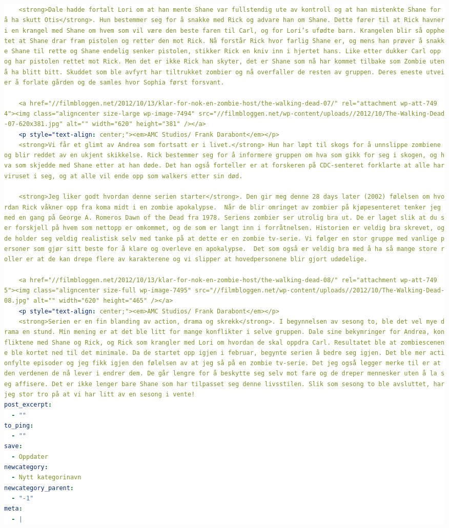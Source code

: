```yaml
    <strong>Dale hadde fortalt Lori om at han mente Shane var fullstendig ute av kontroll og at han mistenkte Shane for å ha skutt Otis</strong>. Hun bestemmer seg for å snakke med Rick og advare han om Shane. Dette fører til at Rick havner i en krangel med Shane om hvem som vil være den beste faren til Carl, og for Lori’s ufødte barn. Krangelen blir så opphetet at Shane drar fram pistolen og retter den mot Rick. Nå forstår Rick hvor farlig Shane er, og mens han prøver å snakke Shane til rette og Shane endelig senker pistolen, stikker Rick en kniv inn i hjertet hans. Like etter dukker Carl opp og har pistolen rettet mot Rick. Men det er ikke Rick han skyter, det er Shane som nå har kommet tilbake som Zombie uten å ha blitt bitt. Skuddet som ble avfyrt har tiltrukket zombier og nå overfaller de resten av gruppen. Deres eneste utvei er å forlate gården og de samles hvor Sophia først forsvant.

    <a href="//filmbloggen.net/2012/10/13/klar-for-nok-en-zombie-host/the-walking-dead-07/" rel="attachment wp-att-7494"><img class="aligncenter size-large wp-image-7494" src="//filmbloggen.net/wp-content/uploads//2012/10/The-Walking-Dead-07-620x381.jpg" alt="" width="620" height="381" /></a>
    <p style="text-align: center;"><em>AMC Studios/ Frank Darabont</em></p>
    <strong>Vi får et glimt av Andrea som fortsatt er i livet.</strong> Hun har løpt til skogs for å unnslippe zombiene og blir reddet av en ukjent skikkelse. Rick bestemmer seg for å informere gruppen om hva som gikk for seg i skogen, og hva som skjedde med Shane etter at han døde. Det han også forteller er at forskeren på CDC-senteret forklarte at alle har viruset i seg, og at alle vil ende opp som walkers etter sin død.

    <strong>Jeg liker godt hvordan denne serien starter</strong>. Den gir meg denne 28 days later (2002) følelsen om hvordan Rick våkner opp fra koma midt i en zombie apokalypse.  Når de blir omringet av zombier på kjøpesenteret tenker jeg med en gang på George A. Romeros Dawn of the Dead fra 1978. Seriens zombier ser utrolig bra ut. De er laget slik at du ser forskjell på hvem som nettopp er omkommet, og de som er langt inn i forråtnelsen. Historien er veldig bra skrevet, og de holder seg veldig realistisk selv med tanke på at dette er en zombie tv-serie. Vi følger en stor gruppe med vanlige personer som gjør sitt beste for å klare og overleve en apokalypse.  Det som også er veldig bra med å ha så mange store roller er at de kan drepe flere av karakterene og vi slipper at hovedpersonene blir gjort udødelige.

    <a href="//filmbloggen.net/2012/10/13/klar-for-nok-en-zombie-host/the-walking-dead-08/" rel="attachment wp-att-7495"><img class="aligncenter size-full wp-image-7495" src="//filmbloggen.net/wp-content/uploads//2012/10/The-Walking-Dead-08.jpg" alt="" width="620" height="465" /></a>
    <p style="text-align: center;"><em>AMC Studios/ Frank Darabont</em></p>
    <strong>Serien er en fin blanding av action, drama og skrekk</strong>. I begynnelsen av sesong to, ble det vel mye drama en stund. Min mening er at det ble litt for mange konflikter i selve gruppen. Dale sine bekymringer for Andrea, konfliktene med Shane og Rick, og Rick som krangler med Lori om hvordan de skal oppdra Carl. Resultatet ble at zombiescenene ble kortet ned til det minimale. Da de startet opp igjen i februar, begynte serien å bedre seg igjen. Det ble mer actionfylte episoder og jeg fikk igjen den følelsen av at jeg så på en zombie tv-serie. Det jeg også legger merke til er at den verdenen de nå lever i endrer dem. De går lengre for å beskytte seg selv mot fare og de dreper mennesker uten å la seg affisere. Det er ikke lenger bare Shane som har tilpasset seg denne livsstilen. Slik som sesong to ble avsluttet, har jeg stor tro på at vi har litt av en sesong i vente!
post_excerpt:
  - ""
to_ping:
  - ""
save:
  - Oppdater
newcategory:
  - Nytt kategorinavn
newcategory_parent:
  - "-1"
meta:
  - |
```